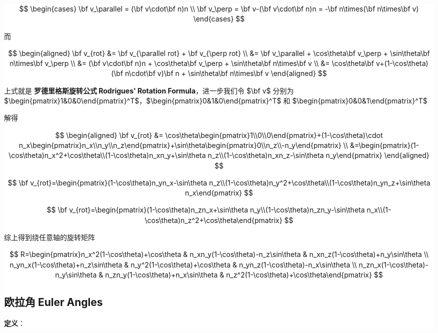 $$
\begin{cases}
\bf v_\parallel = (\bf v\cdot\bf n)n \\
\bf v_\perp = \bf v-(\bf v\cdot\bf n)n = -\bf n\times(\bf n\times\bf v)
\end{cases}
$$

而

$$
\begin{aligned}
\bf v_{rot} &= \bf v_{\parallel rot} + \bf v_{\perp rot} \\
&= \bf v_\parallel + \cos\theta\bf v_\perp + \sin\theta\bf n\times\bf v_\perp \\
&= (\bf v\cdot\bf n)n + \cos\theta\bf v_\perp + \sin\theta\bf n\times\bf v \\
&= \cos\theta\bf v+(1-\cos\theta)(\bf n\cdot\bf v)\bf n + \sin\theta\bf n\times\bf v
\end{aligned}
$$

上式就是 **罗德里格斯旋转公式 Rodrigues' Rotation Formula**，进一步我们令 $\bf v$ 分别为 $\begin{pmatrix}1&0&0\end{pmatrix}^T$，$\begin{pmatrix}0&1&0\end{pmatrix}^T$ 和 $\begin{pmatrix}0&0&1\end{pmatrix}^T$

解得

$$
\begin{aligned}
\bf v_{rot} &= \cos\theta\begin{pmatrix}1\\0\\0\end{pmatrix}+(1-\cos\theta)\cdot n_x\begin{pmatrix}n_x\\n_y\\n_z\end{pmatrix}+\sin\theta\begin{pmatrix}0\\n_z\\-n_y\end{pmatrix} \\
&=\begin{pmatrix}(1-\cos\theta)n_x^2+\cos\theta\\(1-\cos\theta)n_xn_y+\sin\theta n_z\\(1-\cos\theta)n_xn_z-\sin\theta n_y\end{pmatrix}
\end{aligned}
$$

$$
\bf v_{rot}=\begin{pmatrix}(1-\cos\theta)n_yn_x-\sin\theta n_z\\(1-\cos\theta)n_y^2+\cos\theta\\(1-\cos\theta)n_yn_z+\sin\theta n_x\end{pmatrix}
$$

$$
\bf v_{rot}=\begin{pmatrix}(1-\cos\theta)n_zn_x+\sin\theta n_y\\(1-\cos\theta)n_zn_y-\sin\theta n_x\\(1-\cos\theta)n_z^2+\cos\theta\end{pmatrix}
$$

综上得到绕任意轴的旋转矩阵

$$
R=\begin{pmatrix}n_x^2(1-\cos\theta)+\cos\theta & n_xn_y(1-\cos\theta)-n_z\sin\theta & n_xn_z(1-\cos\theta)+n_y\sin\theta \\ n_yn_x(1-\cos\theta)+n_z\sin\theta & n_y^2(1-\cos\theta)+\cos\theta & n_yn_z(1-\cos\theta)-n_x\sin\theta \\ n_zn_x(1-\cos\theta)-n_y\sin\theta & n_zn_y(1-\cos\theta)+n_x\sin\theta & n_z^2(1-\cos\theta)+\cos\theta\end{pmatrix}
$$

## 欧拉角 Euler Angles

**定义**：

